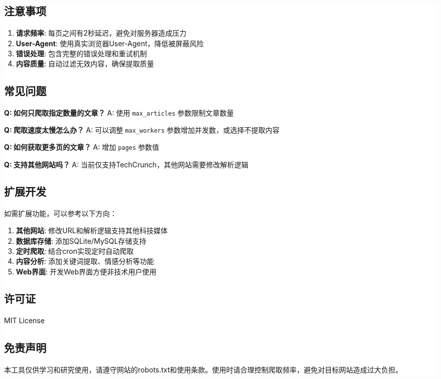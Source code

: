 ## 注意事项

1. **请求频率**: 每页之间有2秒延迟，避免对服务器造成压力
2. **User-Agent**: 使用真实浏览器User-Agent，降低被屏蔽风险
3. **错误处理**: 包含完整的错误处理和重试机制
4. **内容质量**: 自动过滤无效内容，确保提取质量

## 常见问题

**Q: 如何只爬取指定数量的文章？**
A: 使用 `max_articles` 参数限制文章数量

**Q: 爬取速度太慢怎么办？**
A: 可以调整 `max_workers` 参数增加并发数，或选择不提取内容

**Q: 如何获取更多页的文章？**
A: 增加 `pages` 参数值

**Q: 支持其他网站吗？**
A: 当前仅支持TechCrunch，其他网站需要修改解析逻辑

## 扩展开发

如需扩展功能，可以参考以下方向：

1. **其他网站**: 修改URL和解析逻辑支持其他科技媒体
2. **数据库存储**: 添加SQLite/MySQL存储支持
3. **定时爬取**: 结合cron实现定时自动爬取
4. **内容分析**: 添加关键词提取、情感分析等功能
5. **Web界面**: 开发Web界面方便非技术用户使用

## 许可证

MIT License

## 免责声明

本工具仅供学习和研究使用，请遵守网站的robots.txt和使用条款。使用时请合理控制爬取频率，避免对目标网站造成过大负担。